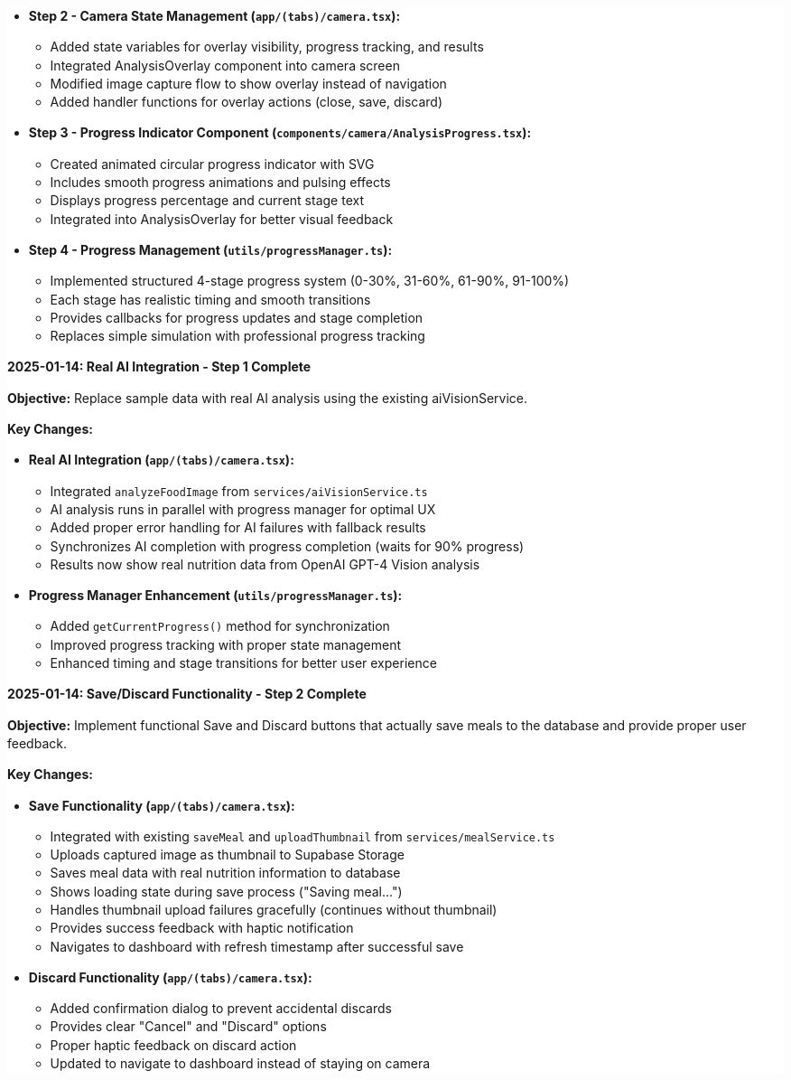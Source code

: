 *   **Step 2 - Camera State Management (`app/(tabs)/camera.tsx`):**
    *   Added state variables for overlay visibility, progress tracking, and results
    *   Integrated AnalysisOverlay component into camera screen
    *   Modified image capture flow to show overlay instead of navigation
    *   Added handler functions for overlay actions (close, save, discard)

*   **Step 3 - Progress Indicator Component (`components/camera/AnalysisProgress.tsx`):**
    *   Created animated circular progress indicator with SVG
    *   Includes smooth progress animations and pulsing effects
    *   Displays progress percentage and current stage text
    *   Integrated into AnalysisOverlay for better visual feedback

*   **Step 4 - Progress Management (`utils/progressManager.ts`):**
    *   Implemented structured 4-stage progress system (0-30%, 31-60%, 61-90%, 91-100%)
    *   Each stage has realistic timing and smooth transitions
    *   Provides callbacks for progress updates and stage completion
    *   Replaces simple simulation with professional progress tracking

**2025-01-14: Real AI Integration - Step 1 Complete**

**Objective:** Replace sample data with real AI analysis using the existing aiVisionService.

**Key Changes:**

*   **Real AI Integration (`app/(tabs)/camera.tsx`):**
    *   Integrated `analyzeFoodImage` from `services/aiVisionService.ts`
    *   AI analysis runs in parallel with progress manager for optimal UX
    *   Added proper error handling for AI failures with fallback results
    *   Synchronizes AI completion with progress completion (waits for 90% progress)
    *   Results now show real nutrition data from OpenAI GPT-4 Vision analysis

*   **Progress Manager Enhancement (`utils/progressManager.ts`):**
    *   Added `getCurrentProgress()` method for synchronization
    *   Improved progress tracking with proper state management
    *   Enhanced timing and stage transitions for better user experience

**2025-01-14: Save/Discard Functionality - Step 2 Complete**

**Objective:** Implement functional Save and Discard buttons that actually save meals to the database and provide proper user feedback.

**Key Changes:**

*   **Save Functionality (`app/(tabs)/camera.tsx`):**
    *   Integrated with existing `saveMeal` and `uploadThumbnail` from `services/mealService.ts`
    *   Uploads captured image as thumbnail to Supabase Storage
    *   Saves meal data with real nutrition information to database
    *   Shows loading state during save process ("Saving meal...")
    *   Handles thumbnail upload failures gracefully (continues without thumbnail)
    *   Provides success feedback with haptic notification
    *   Navigates to dashboard with refresh timestamp after successful save

*   **Discard Functionality (`app/(tabs)/camera.tsx`):**
    *   Added confirmation dialog to prevent accidental discards
    *   Provides clear "Cancel" and "Discard" options
    *   Proper haptic feedback on discard action
    *   Updated to navigate to dashboard instead of staying on camera

